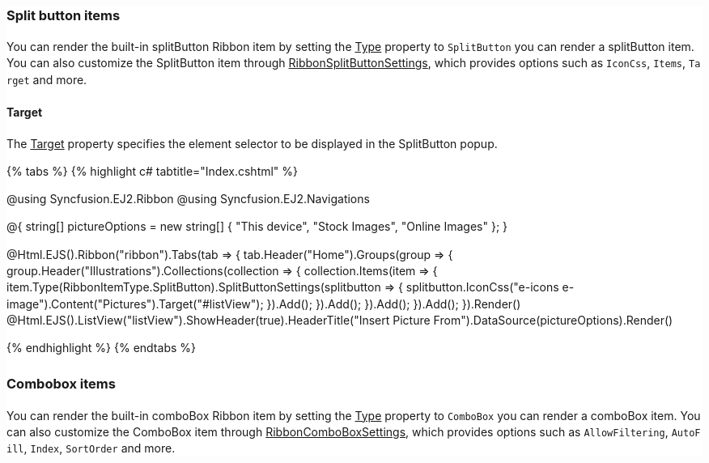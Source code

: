 
### Split button items

You can render the built-in splitButton Ribbon item by setting the [Type](https://help.syncfusion.com/cr/aspnetmvc-js2/Syncfusion.EJ2.Ribbon.RibbonItem.html#Syncfusion_EJ2_Ribbon_RibbonItem_Type) property to `SplitButton` you can render a splitButton item. You can also customize the SplitButton item through [RibbonSplitButtonSettings](https://help.syncfusion.com/cr/aspnetmvc-js2/Syncfusion.EJ2.Ribbon.RibbonSplitButtonSettings.html#properties), which provides options such as `IconCss`, `Items`, `Target` and more.

#### Target

The [Target](https://help.syncfusion.com/cr/aspnetmvc-js2/Syncfusion.EJ2.Ribbon.RibbonSplitButtonSettings.html#Syncfusion_EJ2_Ribbon_RibbonSplitButtonSettings_Target) property specifies the element selector to be displayed in the SplitButton popup.

{% tabs %}
{% highlight c# tabtitle="Index.cshtml" %}

@using Syncfusion.EJ2.Ribbon
@using Syncfusion.EJ2.Navigations

@{ 
    string[] pictureOptions = new string[] { "This device", "Stock Images", "Online Images" };
}

@Html.EJS().Ribbon("ribbon").Tabs(tab =>
{
    tab.Header("Home").Groups(group =>
    {
        group.Header("Illustrations").Collections(collection =>
        {
            collection.Items(item =>
            {
                item.Type(RibbonItemType.SplitButton).SplitButtonSettings(splitbutton =>
                {
                    splitbutton.IconCss("e-icons e-image").Content("Pictures").Target("#listView");
                }).Add();
            }).Add();
        }).Add();
    }).Add();
}).Render()
@Html.EJS().ListView("listView").ShowHeader(true).HeaderTitle("Insert Picture From").DataSource(pictureOptions).Render()

{% endhighlight %}
{% endtabs %}

### Combobox items

You can render the built-in comboBox Ribbon item by setting the [Type](https://help.syncfusion.com/cr/aspnetmvc-js2/Syncfusion.EJ2.Ribbon.RibbonItem.html#Syncfusion_EJ2_Ribbon_RibbonItem_Type) property to `ComboBox` you can render a comboBox item. You can also customize the ComboBox item through [RibbonComboBoxSettings](https://help.syncfusion.com/cr/aspnetmvc-js2/Syncfusion.EJ2.Ribbon.RibbonComboBoxSettings.html), which provides options such as `AllowFiltering`, `AutoFill`, `Index`, `SortOrder` and more.

